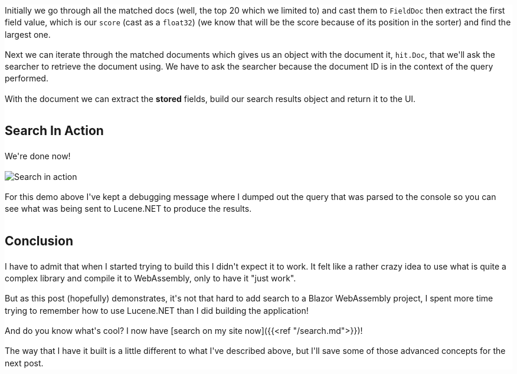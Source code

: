 Initially we go through all the matched docs (well, the top 20 which we limited to) and cast them to `FieldDoc` then extract the first field value, which is our `score` (cast as a `float32`) (we know that will be the score because of its position in the sorter) and find the largest one.

Next we can iterate through the matched documents which gives us an object with the document it, `hit.Doc`, that we'll ask the searcher to retrieve the document using. We have to ask the searcher because the document ID is in the context of the query performed.

With the document we can extract the **stored** fields, build our search results object and return it to the UI.

## Search In Action

We're done now!

![Search in action](/images/blazor-search.gif)

For this demo above I've kept a debugging message where I dumped out the query that was parsed to the console so you can see what was being sent to Lucene.NET to produce the results.

## Conclusion

I have to admit that when I started trying to build this I didn't expect it to work. It felt like a rather crazy idea to use what is quite a complex library and compile it to WebAssembly, only to have it "just work".

But as this post (hopefully) demonstrates, it's not that hard to add search to a Blazor WebAssembly project, I spent more time trying to remember how to use Lucene.NET than I did building the application!

And do you know what's cool? I now have [search on my site now]({{<ref "/search.md">}})!

The way that I have it built is a little different to what I've described above, but I'll save some of those advanced concepts for the next post.